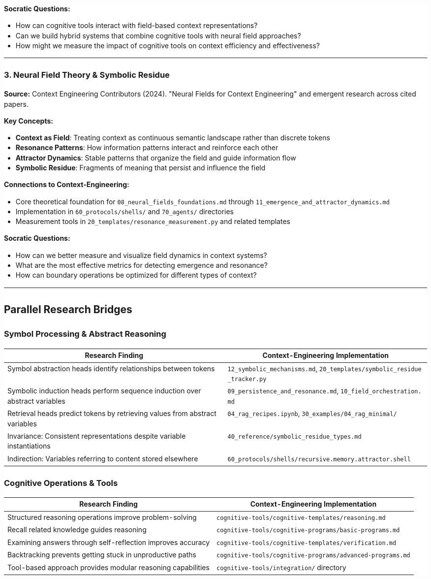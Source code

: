 **Socratic Questions:**
- How can cognitive tools interact with field-based context representations?
- Can we build hybrid systems that combine cognitive tools with neural field approaches?
- How might we measure the impact of cognitive tools on context efficiency and effectiveness?

---

### 3. Neural Field Theory & Symbolic Residue

**Source:** Context Engineering Contributors (2024). "Neural Fields for Context Engineering" and emergent research across cited papers.

**Key Concepts:**
- **Context as Field**: Treating context as continuous semantic landscape rather than discrete tokens
- **Resonance Patterns**: How information patterns interact and reinforce each other
- **Attractor Dynamics**: Stable patterns that organize the field and guide information flow
- **Symbolic Residue**: Fragments of meaning that persist and influence the field

**Connections to Context-Engineering:**
- Core theoretical foundation for `08_neural_fields_foundations.md` through `11_emergence_and_attractor_dynamics.md`
- Implementation in `60_protocols/shells/` and `70_agents/` directories
- Measurement tools in `20_templates/resonance_measurement.py` and related templates

**Socratic Questions:**
- How can we better measure and visualize field dynamics in context systems?
- What are the most effective metrics for detecting emergence and resonance?
- How can boundary operations be optimized for different types of context?

---

## Parallel Research Bridges

### Symbol Processing & Abstract Reasoning

| Research Finding | Context-Engineering Implementation |
|-----------------|-----------------------------------|
| Symbol abstraction heads identify relationships between tokens | `12_symbolic_mechanisms.md`, `20_templates/symbolic_residue_tracker.py` |
| Symbolic induction heads perform sequence induction over abstract variables | `09_persistence_and_resonance.md`, `10_field_orchestration.md` |
| Retrieval heads predict tokens by retrieving values from abstract variables | `04_rag_recipes.ipynb`, `30_examples/04_rag_minimal/` |
| Invariance: Consistent representations despite variable instantiations | `40_reference/symbolic_residue_types.md` |
| Indirection: Variables referring to content stored elsewhere | `60_protocols/shells/recursive.memory.attractor.shell` |

### Cognitive Operations & Tools

| Research Finding | Context-Engineering Implementation |
|-----------------|-----------------------------------|
| Structured reasoning operations improve problem-solving | `cognitive-tools/cognitive-templates/reasoning.md` |
| Recall related knowledge guides reasoning | `cognitive-tools/cognitive-programs/basic-programs.md` |
| Examining answers through self-reflection improves accuracy | `cognitive-tools/cognitive-templates/verification.md` |
| Backtracking prevents getting stuck in unproductive paths | `cognitive-tools/cognitive-programs/advanced-programs.md` |
| Tool-based approach provides modular reasoning capabilities | `cognitive-tools/integration/` directory |
